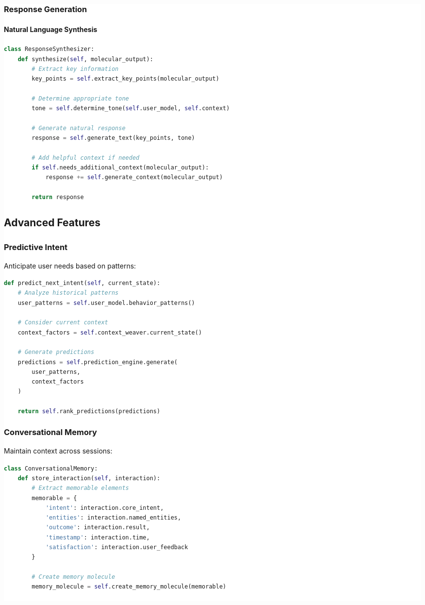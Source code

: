 ### Response Generation

#### Natural Language Synthesis

```python
class ResponseSynthesizer:
    def synthesize(self, molecular_output):
        # Extract key information
        key_points = self.extract_key_points(molecular_output)
        
        # Determine appropriate tone
        tone = self.determine_tone(self.user_model, self.context)
        
        # Generate natural response
        response = self.generate_text(key_points, tone)
        
        # Add helpful context if needed
        if self.needs_additional_context(molecular_output):
            response += self.generate_context(molecular_output)
            
        return response
```

## Advanced Features

### Predictive Intent

Anticipate user needs based on patterns:

```python
def predict_next_intent(self, current_state):
    # Analyze historical patterns
    user_patterns = self.user_model.behavior_patterns()
    
    # Consider current context
    context_factors = self.context_weaver.current_state()
    
    # Generate predictions
    predictions = self.prediction_engine.generate(
        user_patterns, 
        context_factors
    )
    
    return self.rank_predictions(predictions)
```

### Conversational Memory

Maintain context across sessions:

```python
class ConversationalMemory:
    def store_interaction(self, interaction):
        # Extract memorable elements
        memorable = {
            'intent': interaction.core_intent,
            'entities': interaction.named_entities,
            'outcome': interaction.result,
            'timestamp': interaction.time,
            'satisfaction': interaction.user_feedback
        }
        
        # Create memory molecule
        memory_molecule = self.create_memory_molecule(memorable)
        
```